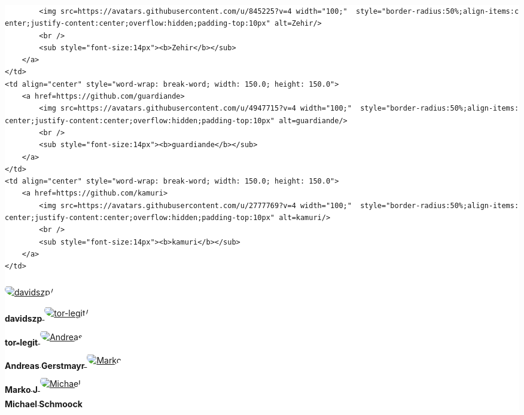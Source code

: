             <img src=https://avatars.githubusercontent.com/u/845225?v=4 width="100;"  style="border-radius:50%;align-items:center;justify-content:center;overflow:hidden;padding-top:10px" alt=Zehir/>
            <br />
            <sub style="font-size:14px"><b>Zehir</b></sub>
        </a>
    </td>
    <td align="center" style="word-wrap: break-word; width: 150.0; height: 150.0">
        <a href=https://github.com/guardiande>
            <img src=https://avatars.githubusercontent.com/u/4947715?v=4 width="100;"  style="border-radius:50%;align-items:center;justify-content:center;overflow:hidden;padding-top:10px" alt=guardiande/>
            <br />
            <sub style="font-size:14px"><b>guardiande</b></sub>
        </a>
    </td>
    <td align="center" style="word-wrap: break-word; width: 150.0; height: 150.0">
        <a href=https://github.com/kamuri>
            <img src=https://avatars.githubusercontent.com/u/2777769?v=4 width="100;"  style="border-radius:50%;align-items:center;justify-content:center;overflow:hidden;padding-top:10px" alt=kamuri/>
            <br />
            <sub style="font-size:14px"><b>kamuri</b></sub>
        </a>
    </td>
</tr>
<tr>
    <td align="center" style="word-wrap: break-word; width: 150.0; height: 150.0">
        <a href=https://github.com/davidszp>
            <img src=https://avatars.githubusercontent.com/u/15107452?v=4 width="100;"  style="border-radius:50%;align-items:center;justify-content:center;overflow:hidden;padding-top:10px" alt=davidszp/>
            <br />
            <sub style="font-size:14px"><b>davidszp</b></sub>
        </a>
    </td>
    <td align="center" style="word-wrap: break-word; width: 150.0; height: 150.0">
        <a href=https://github.com/tor-legit>
            <img src=https://avatars.githubusercontent.com/u/97827101?v=4 width="100;"  style="border-radius:50%;align-items:center;justify-content:center;overflow:hidden;padding-top:10px" alt=tor-legit/>
            <br />
            <sub style="font-size:14px"><b>tor-legit</b></sub>
        </a>
    </td>
    <td align="center" style="word-wrap: break-word; width: 150.0; height: 150.0">
        <a href=https://github.com/andreasgerstmayr>
            <img src=https://avatars.githubusercontent.com/u/538011?v=4 width="100;"  style="border-radius:50%;align-items:center;justify-content:center;overflow:hidden;padding-top:10px" alt=Andreas Gerstmayr/>
            <br />
            <sub style="font-size:14px"><b>Andreas Gerstmayr</b></sub>
        </a>
    </td>
    <td align="center" style="word-wrap: break-word; width: 150.0; height: 150.0">
        <a href=https://github.com/mjung>
            <img src=https://avatars.githubusercontent.com/u/1105431?v=4 width="100;"  style="border-radius:50%;align-items:center;justify-content:center;overflow:hidden;padding-top:10px" alt=Marko J/>
            <br />
            <sub style="font-size:14px"><b>Marko J</b></sub>
        </a>
    </td>
    <td align="center" style="word-wrap: break-word; width: 150.0; height: 150.0">
        <a href=https://github.com/m-schmoock>
            <img src=https://avatars.githubusercontent.com/u/4090425?v=4 width="100;"  style="border-radius:50%;align-items:center;justify-content:center;overflow:hidden;padding-top:10px" alt=Michael Schmoock/>
            <br />
            <sub style="font-size:14px"><b>Michael Schmoock</b></sub>
        </a>
    </td>
    <td align="center" style="word-wrap: break-word; width: 150.0; height: 150.0">
        <a href=https://github.com/VanVan>